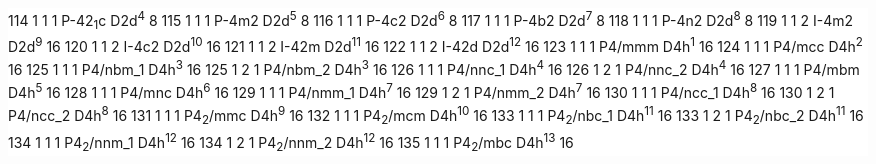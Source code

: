 <tr><td>  114  </td><td>  1  </td><td>  1  </td><td>  1  </td><td>  P-42<SUB>1</SUB>c  </td><td>  D2d<SUP>4</SUP>  </td><td>  8  </td></tr>
<tr><td>  115  </td><td>  1  </td><td>  1  </td><td>  1  </td><td>  P-4m2  </td><td>  D2d<SUP>5</SUP>  </td><td>  8  </td></tr>
<tr><td>  116  </td><td>  1  </td><td>  1  </td><td>  1  </td><td>  P-4c2  </td><td>  D2d<SUP>6</SUP>  </td><td>  8  </td></tr>
<tr><td>  117  </td><td>  1  </td><td>  1  </td><td>  1  </td><td>  P-4b2  </td><td>  D2d<SUP>7</SUP>  </td><td>  8  </td></tr>
<tr><td>  118  </td><td>  1  </td><td>  1  </td><td>  1  </td><td>  P-4n2  </td><td>  D2d<SUP>8</SUP>  </td><td>  8  </td></tr>
<tr><td>  119  </td><td>  1  </td><td>  1  </td><td>  2  </td><td>  I-4m2  </td><td>  D2d<SUP>9</SUP>  </td><td>  16  </td></tr>
<tr><td>  120  </td><td>  1  </td><td>  1  </td><td>  2  </td><td>  I-4c2  </td><td>  D2d<SUP>10</SUP>  </td><td>  16  </td></tr>
<tr><td>  121  </td><td>  1  </td><td>  1  </td><td>  2  </td><td>  I-42m  </td><td>  D2d<SUP>11</SUP>  </td><td>  16  </td></tr>
<tr><td>  122  </td><td>  1  </td><td>  1  </td><td>  2  </td><td>  I-42d  </td><td>  D2d<SUP>12</SUP>  </td><td>  16  </td></tr>
<tr><td>  123  </td><td>  1  </td><td>  1  </td><td>  1  </td><td>  P4/mmm  </td><td>  D4h<SUP>1</SUP>  </td><td>  16  </td></tr>
<tr><td>  124  </td><td>  1  </td><td>  1  </td><td>  1  </td><td>  P4/mcc  </td><td>  D4h<SUP>2</SUP>  </td><td>  16  </td></tr>
<tr><td>  125  </td><td>  1  </td><td>  1  </td><td>  1  </td><td>  P4/nbm_1  </td><td>  D4h<SUP>3</SUP>  </td><td>  16  </td></tr>
<tr><td>  125  </td><td>  1  </td><td>  2  </td><td>  1  </td><td>  P4/nbm_2  </td><td>  D4h<SUP>3</SUP>  </td><td>  16  </td></tr>
<tr><td>  126  </td><td>  1  </td><td>  1  </td><td>  1  </td><td>  P4/nnc_1  </td><td>  D4h<SUP>4</SUP>  </td><td>  16  </td></tr>
<tr><td>  126  </td><td>  1  </td><td>  2  </td><td>  1  </td><td>  P4/nnc_2  </td><td>  D4h<SUP>4</SUP>  </td><td>  16  </td></tr>
<tr><td>  127  </td><td>  1  </td><td>  1  </td><td>  1  </td><td>  P4/mbm  </td><td>  D4h<SUP>5</SUP>  </td><td>  16  </td></tr>
<tr><td>  128  </td><td>  1  </td><td>  1  </td><td>  1  </td><td>  P4/mnc  </td><td>  D4h<SUP>6</SUP>  </td><td>  16  </td></tr>
<tr><td>  129  </td><td>  1  </td><td>  1  </td><td>  1  </td><td>  P4/nmm_1  </td><td>  D4h<SUP>7</SUP>  </td><td>  16  </td></tr>
<tr><td>  129  </td><td>  1  </td><td>  2  </td><td>  1  </td><td>  P4/nmm_2  </td><td>  D4h<SUP>7</SUP>  </td><td>  16  </td></tr>
<tr><td>  130  </td><td>  1  </td><td>  1  </td><td>  1  </td><td>  P4/ncc_1  </td><td>  D4h<SUP>8</SUP>  </td><td>  16  </td></tr>
<tr><td>  130  </td><td>  1  </td><td>  2  </td><td>  1  </td><td>  P4/ncc_2  </td><td>  D4h<SUP>8</SUP>  </td><td>  16  </td></tr>
<tr><td>  131  </td><td>  1  </td><td>  1  </td><td>  1  </td><td>  P4<SUB>2</SUB>/mmc  </td><td>  D4h<SUP>9</SUP>  </td><td>  16  </td></tr>
<tr><td>  132  </td><td>  1  </td><td>  1  </td><td>  1  </td><td>  P4<SUB>2</SUB>/mcm  </td><td>  D4h<SUP>10</SUP>  </td><td>  16  </td></tr>
<tr><td>  133  </td><td>  1  </td><td>  1  </td><td>  1  </td><td>  P4<SUB>2</SUB>/nbc_1  </td><td>  D4h<SUP>11</SUP>  </td><td>  16  </td></tr>
<tr><td>  133  </td><td>  1  </td><td>  2  </td><td>  1  </td><td>  P4<SUB>2</SUB>/nbc_2  </td><td>  D4h<SUP>11</SUP>  </td><td>  16  </td></tr>
<tr><td>  134  </td><td>  1  </td><td>  1  </td><td>  1  </td><td>  P4<SUB>2</SUB>/nnm_1  </td><td>  D4h<SUP>12</SUP>  </td><td>  16  </td></tr>
<tr><td>  134  </td><td>  1  </td><td>  2  </td><td>  1  </td><td>  P4<SUB>2</SUB>/nnm_2  </td><td>  D4h<SUP>12</SUP>  </td><td>  16  </td></tr>
<tr><td>  135  </td><td>  1  </td><td>  1  </td><td>  1  </td><td>  P4<SUB>2</SUB>/mbc  </td><td>  D4h<SUP>13</SUP>  </td><td>  16  </td></tr>
